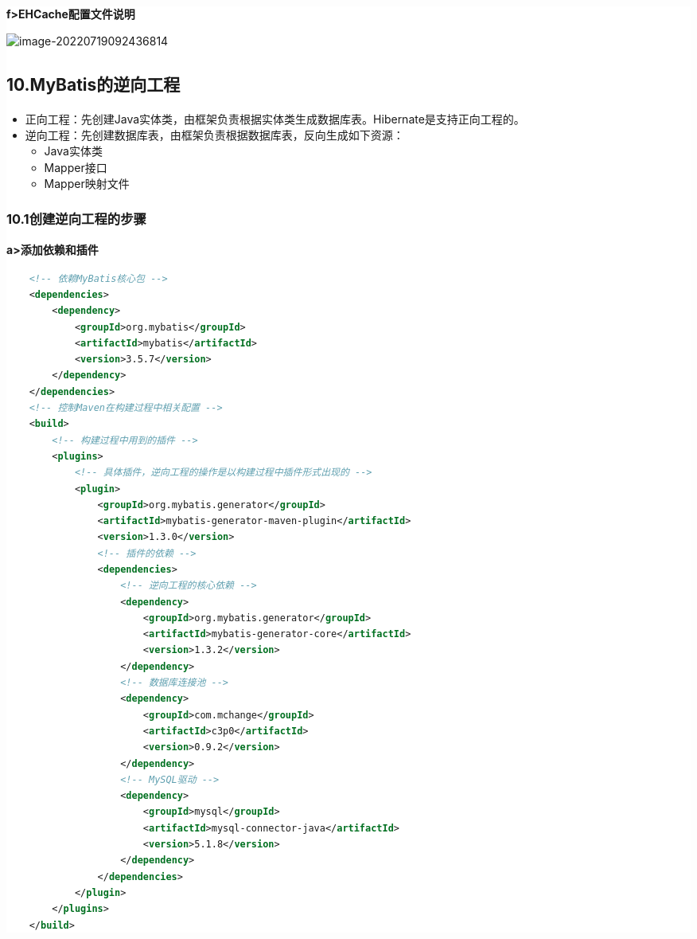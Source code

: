 **f>EHCache配置文件说明**

![image-20220719092436814](https://trpora-1300527744.cos.ap-chongqing.myqcloud.com/img/image-20220719092436814.png)

## 10.MyBatis的逆向工程

* 正向工程：先创建Java实体类，由框架负责根据实体类生成数据库表。Hibernate是支持正向工程的。
* 逆向工程：先创建数据库表，由框架负责根据数据库表，反向生成如下资源：
  * Java实体类
  * Mapper接口
  * Mapper映射文件

### 10.1创建逆向工程的步骤

**a>添加依赖和插件**

```xml
    <!-- 依赖MyBatis核心包 -->
    <dependencies>
        <dependency>
            <groupId>org.mybatis</groupId>
            <artifactId>mybatis</artifactId>
            <version>3.5.7</version>
        </dependency>
    </dependencies>
    <!-- 控制Maven在构建过程中相关配置 -->
    <build>
        <!-- 构建过程中用到的插件 -->
        <plugins>
            <!-- 具体插件，逆向工程的操作是以构建过程中插件形式出现的 -->
            <plugin>
                <groupId>org.mybatis.generator</groupId>
                <artifactId>mybatis-generator-maven-plugin</artifactId>
                <version>1.3.0</version>
                <!-- 插件的依赖 -->
                <dependencies>
                    <!-- 逆向工程的核心依赖 -->
                    <dependency>
                        <groupId>org.mybatis.generator</groupId>
                        <artifactId>mybatis-generator-core</artifactId>
                        <version>1.3.2</version>
                    </dependency>
                    <!-- 数据库连接池 -->
                    <dependency>
                        <groupId>com.mchange</groupId>
                        <artifactId>c3p0</artifactId>
                        <version>0.9.2</version>
                    </dependency>
                    <!-- MySQL驱动 -->
                    <dependency>
                        <groupId>mysql</groupId>
                        <artifactId>mysql-connector-java</artifactId>
                        <version>5.1.8</version>
                    </dependency>
                </dependencies>
            </plugin>
        </plugins>
    </build>

```

